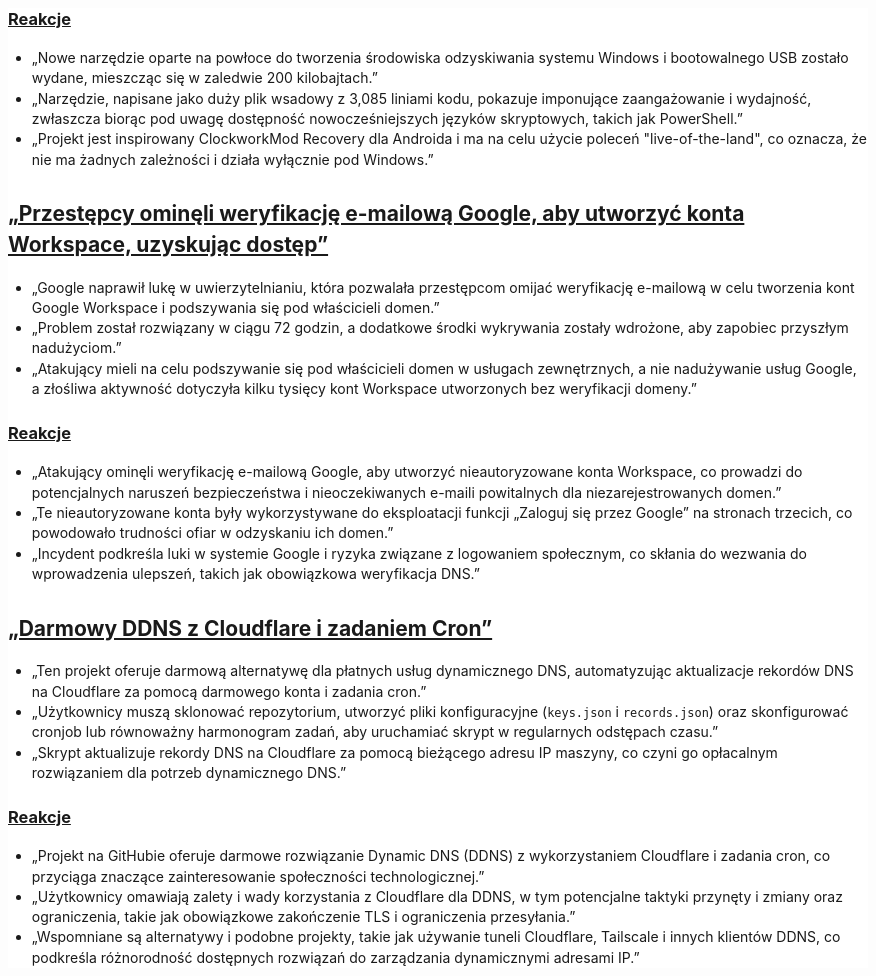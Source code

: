 ### [Reakcje](https://news.ycombinator.com/item?id=41083987)

- „Nowe narzędzie oparte na powłoce do tworzenia środowiska odzyskiwania systemu Windows i bootowalnego USB zostało wydane, mieszcząc się w zaledwie 200 kilobajtach.”
- „Narzędzie, napisane jako duży plik wsadowy z 3,085 liniami kodu, pokazuje imponujące zaangażowanie i wydajność, zwłaszcza biorąc pod uwagę dostępność nowocześniejszych języków skryptowych, takich jak PowerShell.”
- „Projekt jest inspirowany ClockworkMod Recovery dla Androida i ma na celu użycie poleceń "live-of-the-land", co oznacza, że nie ma żadnych zależności i działa wyłącznie pod Windows.”

## [„Przestępcy ominęli weryfikację e-mailową Google, aby utworzyć konta Workspace, uzyskując dostęp”](https://krebsonsecurity.com/2024/07/crooks-bypassed-googles-email-verification-to-create-workspace-accounts-access-3rd-party-services/)

- „Google naprawił lukę w uwierzytelnianiu, która pozwalała przestępcom omijać weryfikację e-mailową w celu tworzenia kont Google Workspace i podszywania się pod właścicieli domen.”
- „Problem został rozwiązany w ciągu 72 godzin, a dodatkowe środki wykrywania zostały wdrożone, aby zapobiec przyszłym nadużyciom.”
- „Atakujący mieli na celu podszywanie się pod właścicieli domen w usługach zewnętrznych, a nie nadużywanie usług Google, a złośliwa aktywność dotyczyła kilku tysięcy kont Workspace utworzonych bez weryfikacji domeny.”

### [Reakcje](https://news.ycombinator.com/item?id=41082502)

- „Atakujący ominęli weryfikację e-mailową Google, aby utworzyć nieautoryzowane konta Workspace, co prowadzi do potencjalnych naruszeń bezpieczeństwa i nieoczekiwanych e-maili powitalnych dla niezarejestrowanych domen.”
- „Te nieautoryzowane konta były wykorzystywane do eksploatacji funkcji „Zaloguj się przez Google” na stronach trzecich, co powodowało trudności ofiar w odzyskaniu ich domen.”
- „Incydent podkreśla luki w systemie Google i ryzyka związane z logowaniem społecznym, co skłania do wezwania do wprowadzenia ulepszeń, takich jak obowiązkowa weryfikacja DNS.”

## [„Darmowy DDNS z Cloudflare i zadaniem Cron”](https://github.com/devrim/cloudflare-noip)

- „Ten projekt oferuje darmową alternatywę dla płatnych usług dynamicznego DNS, automatyzując aktualizacje rekordów DNS na Cloudflare za pomocą darmowego konta i zadania cron.”
- „Użytkownicy muszą sklonować repozytorium, utworzyć pliki konfiguracyjne (`keys.json` i `records.json`) oraz skonfigurować cronjob lub równoważny harmonogram zadań, aby uruchamiać skrypt w regularnych odstępach czasu.”
- „Skrypt aktualizuje rekordy DNS na Cloudflare za pomocą bieżącego adresu IP maszyny, co czyni go opłacalnym rozwiązaniem dla potrzeb dynamicznego DNS.”

### [Reakcje](https://news.ycombinator.com/item?id=41081810)

- „Projekt na GitHubie oferuje darmowe rozwiązanie Dynamic DNS (DDNS) z wykorzystaniem Cloudflare i zadania cron, co przyciąga znaczące zainteresowanie społeczności technologicznej.”
- „Użytkownicy omawiają zalety i wady korzystania z Cloudflare dla DDNS, w tym potencjalne taktyki przynęty i zmiany oraz ograniczenia, takie jak obowiązkowe zakończenie TLS i ograniczenia przesyłania.”
- „Wspomniane są alternatywy i podobne projekty, takie jak używanie tuneli Cloudflare, Tailscale i innych klientów DDNS, co podkreśla różnorodność dostępnych rozwiązań do zarządzania dynamicznymi adresami IP.”
